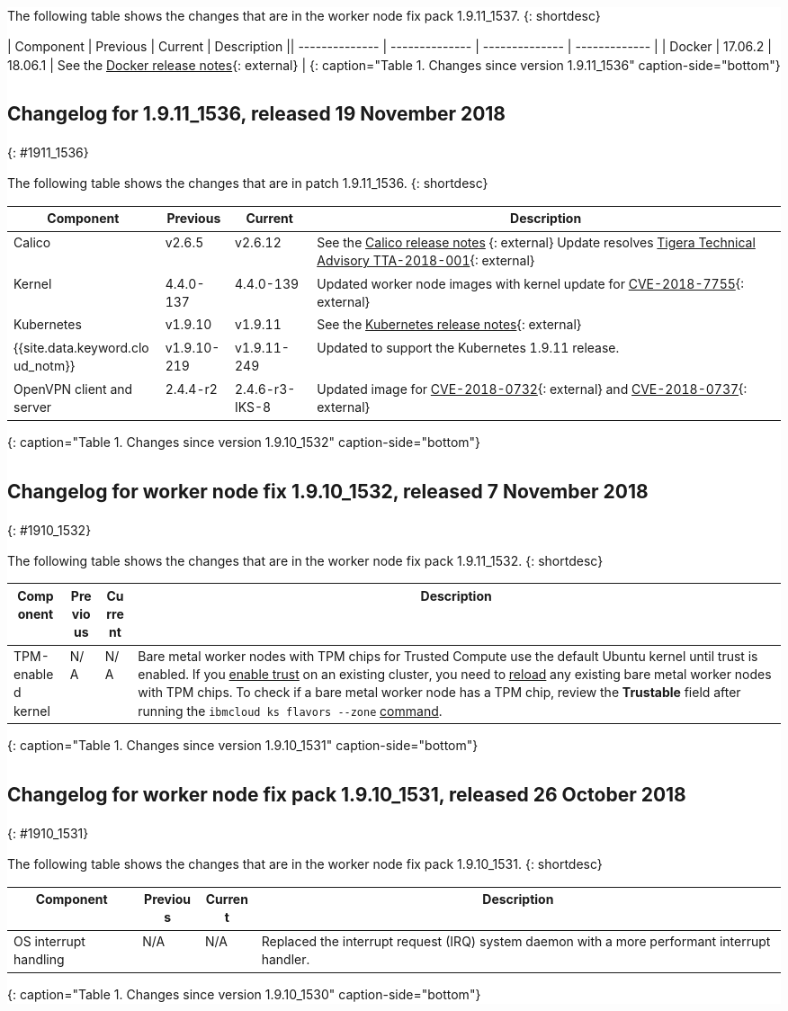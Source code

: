 The following table shows the changes that are in the worker node fix pack 1.9.11_1537.
{: shortdesc}

| Component | Previous | Current | Description || -------------- | -------------- | -------------- | ------------- |
| Docker | 17.06.2 | 18.06.1 | See the [Docker release notes](https://docs.docker.com/engine/release-notes/#18061-ce){: external} |
{: caption="Table 1. Changes since version 1.9.11_1536" caption-side="bottom"}


## Changelog for 1.9.11_1536, released 19 November 2018
{: #1911_1536}

The following table shows the changes that are in patch 1.9.11_1536.
{: shortdesc}


| Component | Previous | Current | Description |
| -------------- | -------------- | -------------- | ------------- |
| Calico | v2.6.5 | v2.6.12 | See the [Calico release notes](https://projectcalico.docs.tigera.io/release-notes/) {: external} Update resolves [Tigera Technical Advisory TTA-2018-001](https://www.tigera.io/security-bulletins/){: external} |
| Kernel | 4.4.0-137 | 4.4.0-139 | Updated worker node images with kernel update for  [CVE-2018-7755](https://changelogs.ubuntu.com/changelogs/pool/main/l/linux/linux_4.4.0-139.165/changelog){: external} |
| Kubernetes | v1.9.10 | v1.9.11 | See the [Kubernetes release notes](https://github.com/kubernetes/kubernetes/releases/tag/v1.9.11){: external} |
| {{site.data.keyword.cloud_notm}} | v1.9.10-219 | v1.9.11-249 | Updated to support the Kubernetes 1.9.11 release. |
| OpenVPN client and server | 2.4.4-r2 | 2.4.6-r3-IKS-8 | Updated image for  [CVE-2018-0732](http://cve.mitre.org/cgi-bin/cvename.cgi?name=CVE-2018-0732){: external} and  [CVE-2018-0737](http://cve.mitre.org/cgi-bin/cvename.cgi?name=CVE-2018-0737){: external} |
{: caption="Table 1. Changes since version 1.9.10_1532" caption-side="bottom"}


## Changelog for worker node fix 1.9.10_1532, released 7 November 2018
{: #1910_1532}

The following table shows the changes that are in the worker node fix pack 1.9.11_1532.
{: shortdesc}


| Component | Previous | Current | Description |
| -------------- | -------------- | -------------- | ------------- |
| TPM-enabled kernel | N/A | N/A | Bare metal worker nodes with TPM chips for Trusted Compute use the default Ubuntu kernel until trust is enabled. If you [enable trust](/docs/containers?topic=containers-kubernetes-service-cli) on an existing cluster, you need to [reload](/docs/containers?topic=containers-kubernetes-service-cli#cs_worker_reload) any existing bare metal worker nodes with TPM chips. To check if a bare metal worker node has a TPM chip, review the **Trustable** field after running the `ibmcloud ks flavors --zone` [command](/docs/containers?topic=containers-kubernetes-service-cli#cs_machine_types). |
{: caption="Table 1. Changes since version 1.9.10_1531" caption-side="bottom"}

## Changelog for worker node fix pack 1.9.10_1531, released 26 October 2018
{: #1910_1531}

The following table shows the changes that are in the worker node fix pack 1.9.10_1531.
{: shortdesc}


| Component | Previous | Current | Description |
| -------------- | -------------- | -------------- | ------------- |
| OS interrupt handling | N/A | N/A | Replaced the interrupt request (IRQ) system daemon with a more performant interrupt handler. |
{: caption="Table 1. Changes since version 1.9.10_1530" caption-side="bottom"}
